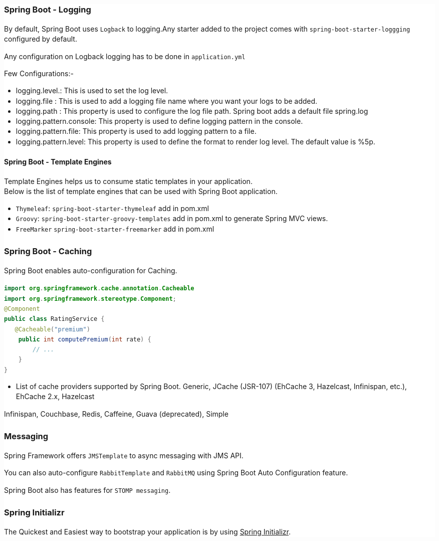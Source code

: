 ### Spring Boot - Logging
By default, Spring Boot uses `Logback` to logging.Any starter added to the project comes with `spring-boot-starter-loggging` configured by default.  

Any configuration on Logback logging has to be done in `application.yml`

Few Configurations:-    
- logging.level.: This is used to set the log level.
- logging.file  : This is used to add a logging file name where you want your logs to be added.
- logging.path  : This property is used to configure the log file path. Spring boot adds a default file spring.log
- logging.pattern.console: This property is used to define logging pattern in the console.
- logging.pattern.file: This property is used to add logging pattern to a file.
- logging.pattern.level: This property is used to define the format to render log level. The default value is %5p.

#### Spring Boot - Template Engines
Template Engines helps us to consume static templates in your application.   
Below is the list of template engines that can be used with Spring Boot application.
- `Thymeleaf`: `spring-boot-starter-thymeleaf` add in pom.xml
- `Groovy`: `spring-boot-starter-groovy-templates` add in pom.xml to generate Spring MVC views.
- `FreeMarker` `spring-boot-starter-freemarker` add in pom.xml

### Spring Boot - Caching 
Spring Boot enables auto-configuration for Caching.
```java
import org.springframework.cache.annotation.Cacheable
import org.springframework.stereotype.Component;
@Component
public class RatingService {
   @Cacheable("premium")
    public int computePremium(int rate) {
        // ...
    }
}
```
- List of cache providers supported by Spring Boot.
Generic, JCache (JSR-107) (EhCache 3, Hazelcast, Infinispan, etc.), EhCache 2.x, Hazelcast

Infinispan, Couchbase, Redis, Caffeine, Guava (deprecated), Simple

### Messaging

Spring Framework offers `JMSTemplate` to async messaging with JMS API.

You can also auto-configure `RabbitTemplate` and `RabbitMQ` using Spring Boot Auto Configuration feature.

Spring Boot also has features for `STOMP messaging`.

### Spring Initializr

The Quickest and Easiest way to bootstrap your application is by using [Spring Initializr](http://start.spring.io/).

